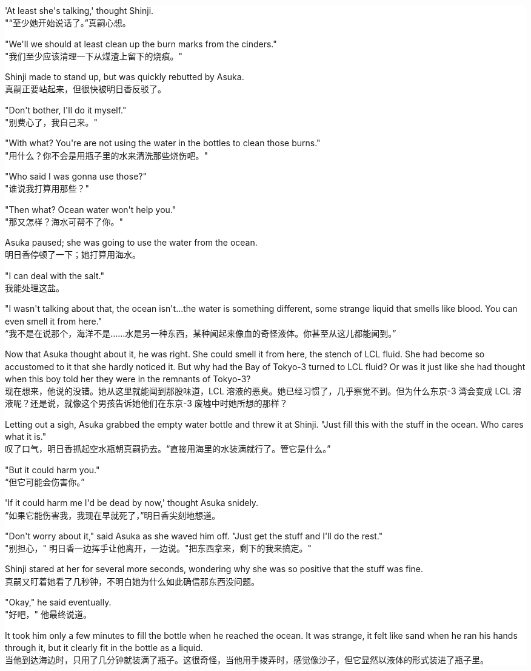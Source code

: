 'At least she's talking,' thought Shinji.  
"“至少她开始说话了。”真嗣心想。

"We'll we should at least clean up the burn marks from the cinders."  
"我们至少应该清理一下从煤渣上留下的烧痕。"

Shinji made to stand up, but was quickly rebutted by Asuka.  
真嗣正要站起来，但很快被明日香反驳了。

"Don't bother, I'll do it myself."  
"别费心了，我自己来。"

"With what? You're are not using the water in the bottles to clean those burns."  
"用什么？你不会是用瓶子里的水来清洗那些烧伤吧。"

"Who said I was gonna use those?"  
"谁说我打算用那些？"

"Then what? Ocean water won't help you."  
"那又怎样？海水可帮不了你。"

Asuka paused; she was going to use the water from the ocean.  
明日香停顿了一下；她打算用海水。

"I can deal with the salt."  
我能处理这盐。

"I wasn't talking about that, the ocean isn't...the water is something different, some strange liquid that smells like blood. You can even smell it from here."  
“我不是在说那个，海洋不是……水是另一种东西，某种闻起来像血的奇怪液体。你甚至从这儿都能闻到。”

Now that Asuka thought about it, he was right. She could smell it from here, the stench of LCL fluid. She had become so accustomed to it that she hardly noticed it. But why had the Bay of Tokyo-3 turned to LCL fluid? Or was it just like she had thought when this boy told her they were in the remnants of Tokyo-3?  
现在想来，他说的没错。她从这里就能闻到那股味道，LCL 溶液的恶臭。她已经习惯了，几乎察觉不到。但为什么东京-3 湾会变成 LCL 溶液呢？还是说，就像这个男孩告诉她他们在东京-3 废墟中时她所想的那样？

Letting out a sigh, Asuka grabbed the empty water bottle and threw it at Shinji. "Just fill this with the stuff in the ocean. Who cares what it is."  
叹了口气，明日香抓起空水瓶朝真嗣扔去。“直接用海里的水装满就行了。管它是什么。”

"But it could harm you."  
“但它可能会伤害你。”

'If it could harm me I'd be dead by now,' thought Asuka snidely.  
“如果它能伤害我，我现在早就死了，”明日香尖刻地想道。

"Don't worry about it," said Asuka as she waved him off. "Just get the stuff and I'll do the rest."  
"别担心，" 明日香一边挥手让他离开，一边说。"把东西拿来，剩下的我来搞定。"

Shinji stared at her for several more seconds, wondering why she was so positive that the stuff was fine.  
真嗣又盯着她看了几秒钟，不明白她为什么如此确信那东西没问题。

"Okay," he said eventually.  
"好吧，" 他最终说道。

It took him only a few minutes to fill the bottle when he reached the ocean. It was strange, it felt like sand when he ran his hands through it, but it clearly fit in the bottle as a liquid.  
当他到达海边时，只用了几分钟就装满了瓶子。这很奇怪，当他用手拨弄时，感觉像沙子，但它显然以液体的形式装进了瓶子里。
